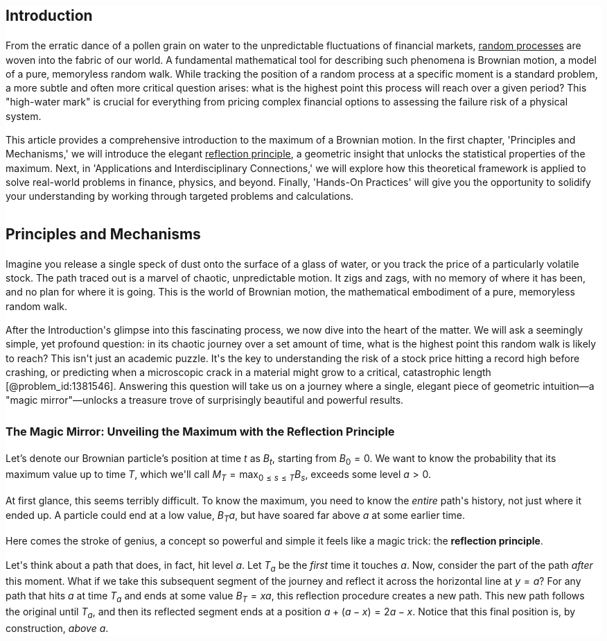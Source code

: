 ## Introduction
From the erratic dance of a pollen grain on water to the unpredictable fluctuations of financial markets, [random processes](@article_id:267993) are woven into the fabric of our world. A fundamental mathematical tool for describing such phenomena is Brownian motion, a model of a pure, memoryless random walk. While tracking the position of a random process at a specific moment is a standard problem, a more subtle and often more critical question arises: what is the highest point this process will reach over a given period? This "high-water mark" is crucial for everything from pricing complex financial options to assessing the failure risk of a physical system.

This article provides a comprehensive introduction to the maximum of a Brownian motion. In the first chapter, 'Principles and Mechanisms,' we will introduce the elegant [reflection principle](@article_id:148010), a geometric insight that unlocks the statistical properties of the maximum. Next, in 'Applications and Interdisciplinary Connections,' we will explore how this theoretical framework is applied to solve real-world problems in finance, physics, and beyond. Finally, 'Hands-On Practices' will give you the opportunity to solidify your understanding by working through targeted problems and calculations.

## Principles and Mechanisms

Imagine you release a single speck of dust onto the surface of a glass of water, or you track the price of a particularly volatile stock. The path traced out is a marvel of chaotic, unpredictable motion. It zigs and zags, with no memory of where it has been, and no plan for where it is going. This is the world of Brownian motion, the mathematical embodiment of a pure, memoryless random walk.

After the Introduction's glimpse into this fascinating process, we now dive into the heart of the matter. We will ask a seemingly simple, yet profound question: in its chaotic journey over a set amount of time, what is the highest point this random walk is likely to reach? This isn't just an academic puzzle. It's the key to understanding the risk of a stock price hitting a record high before crashing, or predicting when a microscopic crack in a material might grow to a critical, catastrophic length [@problem_id:1381546]. Answering this question will take us on a journey where a single, elegant piece of geometric intuition—a "magic mirror"—unlocks a treasure trove of surprisingly beautiful and powerful results.

### The Magic Mirror: Unveiling the Maximum with the Reflection Principle

Let’s denote our Brownian particle’s position at time $t$ as $B_t$, starting from $B_0=0$. We want to know the probability that its maximum value up to time $T$, which we'll call $M_T = \max_{0 \le s \le T} B_s$, exceeds some level $a > 0$.

At first glance, this seems terribly difficult. To know the maximum, you need to know the *entire* path's history, not just where it ended up. A particle could end at a low value, $B_T  a$, but have soared far above $a$ at some earlier time.

Here comes the stroke of genius, a concept so powerful and simple it feels like a magic trick: the **reflection principle**.

Let's think about a path that does, in fact, hit level $a$. Let $T_a$ be the *first* time it touches $a$. Now, consider the part of the path *after* this moment. What if we take this subsequent segment of the journey and reflect it across the horizontal line at $y=a$? For any path that hits $a$ at time $T_a$ and ends at some value $B_T = x  a$, this reflection procedure creates a new path. This new path follows the original until $T_a$, and then its reflected segment ends at a position $a + (a - x) = 2a - x$. Notice that this final position is, by construction, *above* $a$.
